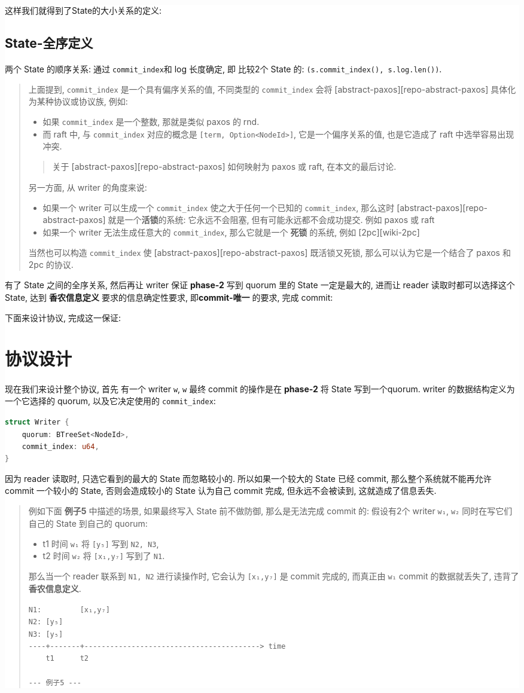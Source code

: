 这样我们就得到了State的大小关系的定义:

## State-全序定义

两个 State 的顺序关系: 通过 `commit_index`和 log 长度确定, 即 比较2个 State 的: `(s.commit_index(), s.log.len())`.

> 上面提到, `commit_index` 是一个具有偏序关系的值, 不同类型的 `commit_index` 会将 [abstract-paxos][repo-abstract-paxos] 具体化为某种协议或协议族, 例如:
> 
> - 如果 `commit_index` 是一个整数, 那就是类似 paxos 的 rnd.
> - 而 raft 中, 与 `commit_index` 对应的概念是 `[term, Option<NodeId>]`, 它是一个偏序关系的值, 也是它造成了 raft 中选举容易出现冲突.
>
> > 关于 [abstract-paxos][repo-abstract-paxos] 如何映射为 paxos 或 raft, 在本文的最后讨论.
> 
> 另一方面, 从 writer 的角度来说:
> - 如果一个 writer 可以生成一个 `commit_index` 使之大于任何一个已知的 `commit_index`, 那么这时 [abstract-paxos][repo-abstract-paxos] 就是一个**活锁**的系统: 它永远不会阻塞, 但有可能永远都不会成功提交. 例如 paxos 或 raft
> - 如果一个 writer 无法生成任意大的 `commit_index`, 那么它就是一个 **死锁** 的系统, 例如 [2pc][wiki-2pc]
> 
> 当然也可以构造 `commit_index` 使 [abstract-paxos][repo-abstract-paxos] 既活锁又死锁, 那么可以认为它是一个结合了 paxos 和 2pc 的协议. 

有了 State 之间的全序关系,
然后再让 writer 保证 **phase-2** 写到 quorum 里的 State 一定是最大的,
进而让 reader 读取时都可以选择这个 State, 达到 **香农信息定义** 要求的信息确定性要求, 即**commit-唯一** 的要求, 完成 commit:

下面来设计协议, 完成这一保证:

# 协议设计

现在我们来设计整个协议, 首先 有一个 writer `w`,
`w` 最终 commit 的操作是在 **phase-2** 将 State 写到一个quorum.
writer 的数据结构定义为一个它选择的 quorum, 以及它决定使用的 `commit_index`:

```rust
struct Writer {
    quorum: BTreeSet<NodeId>,
    commit_index: u64,
}
```

因为 reader 读取时, 只选它看到的最大的 State 而忽略较小的.
所以如果一个较大的 State 已经 commit, 那么整个系统就不能再允许 commit 一个较小的 State,
否则会造成较小的 State 认为自己 commit 完成, 但永远不会被读到, 这就造成了信息丢失.

> 例如下面 **例子5** 中描述的场景, 如果最终写入 State 前不做防御, 那么是无法完成 commit 的:
> 假设有2个 writer `w₁`, `w₂` 同时在写它们自己的 State 到自己的 quorum:
>
> -   t1 时间 `w₁` 将 `[y₅]` 写到 `N2, N3`,
> -   t2 时间 `w₂` 将 `[x₁,y₇]` 写到了 `N1`.
>
> 那么当一个 reader 联系到 `N1, N2` 进行读操作时,
> 它会认为 `[x₁,y₇]` 是 commit 完成的, 而真正由 `w₁` commit 的数据就丢失了, 违背了 **香农信息定义**.
>
> ```
> N1:         [x₁,y₇]
> N2: [y₅]
> N3: [y₅]
> ----+-------+-----------------------------------------> time
>     t1      t2
>
> --- 例子5 ---
> ```
